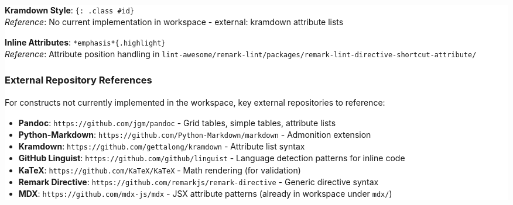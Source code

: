 **Kramdown Style**: `{: .class #id}`  
*Reference*: No current implementation in workspace - external: kramdown attribute lists

**Inline Attributes**: `*emphasis*{.highlight}`  
*Reference*: Attribute position handling in `lint-awesome/remark-lint/packages/remark-lint-directive-shortcut-attribute/`

### External Repository References

For constructs not currently implemented in the workspace, key external repositories to reference:

- **Pandoc**: `https://github.com/jgm/pandoc` - Grid tables, simple tables, attribute lists
- **Python-Markdown**: `https://github.com/Python-Markdown/markdown` - Admonition extension
- **Kramdown**: `https://github.com/gettalong/kramdown` - Attribute list syntax
- **GitHub Linguist**: `https://github.com/github/linguist` - Language detection patterns for inline code
- **KaTeX**: `https://github.com/KaTeX/KaTeX` - Math rendering (for validation)
- **Remark Directive**: `https://github.com/remarkjs/remark-directive` - Generic directive syntax
- **MDX**: `https://github.com/mdx-js/mdx` - JSX attribute patterns (already in workspace under `mdx/`)